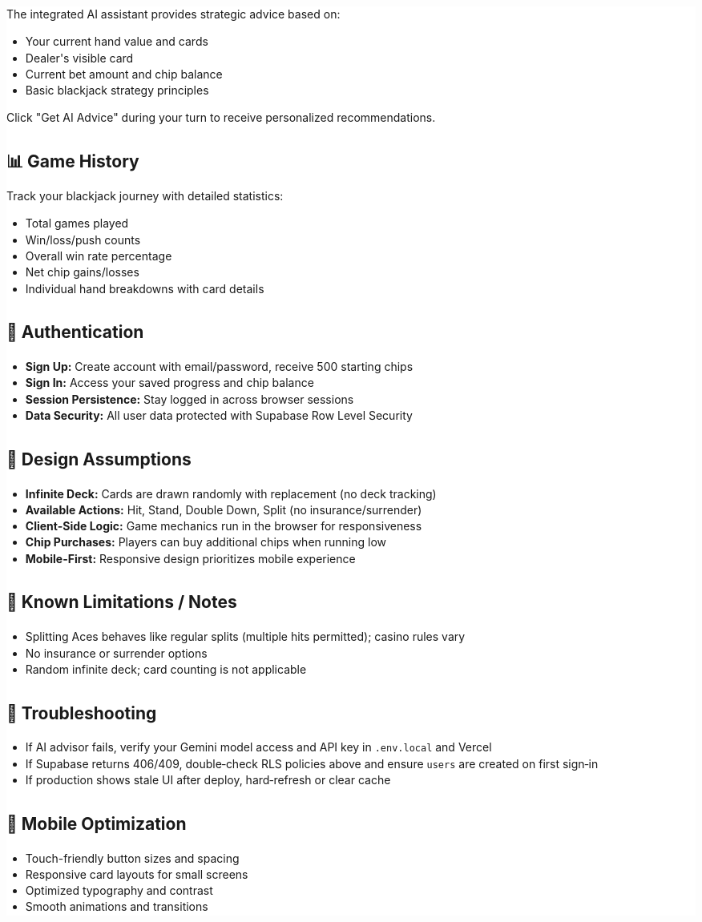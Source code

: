The integrated AI assistant provides strategic advice based on:
- Your current hand value and cards
- Dealer's visible card
- Current bet amount and chip balance
- Basic blackjack strategy principles

Click "Get AI Advice" during your turn to receive personalized recommendations.

## 📊 Game History

Track your blackjack journey with detailed statistics:
- Total games played
- Win/loss/push counts
- Overall win rate percentage
- Net chip gains/losses
- Individual hand breakdowns with card details

## 🔐 Authentication

- **Sign Up:** Create account with email/password, receive 500 starting chips
- **Sign In:** Access your saved progress and chip balance
- **Session Persistence:** Stay logged in across browser sessions
- **Data Security:** All user data protected with Supabase Row Level Security

## 🎨 Design Assumptions

- **Infinite Deck:** Cards are drawn randomly with replacement (no deck tracking)
- **Available Actions:** Hit, Stand, Double Down, Split (no insurance/surrender)
- **Client-Side Logic:** Game mechanics run in the browser for responsiveness
- **Chip Purchases:** Players can buy additional chips when running low
- **Mobile-First:** Responsive design prioritizes mobile experience

## 🧩 Known Limitations / Notes
- Splitting Aces behaves like regular splits (multiple hits permitted); casino rules vary
- No insurance or surrender options
- Random infinite deck; card counting is not applicable

## 🛟 Troubleshooting
- If AI advisor fails, verify your Gemini model access and API key in `.env.local` and Vercel
- If Supabase returns 406/409, double‑check RLS policies above and ensure `users` are created on first sign‑in
- If production shows stale UI after deploy, hard‑refresh or clear cache

## 📱 Mobile Optimization

- Touch-friendly button sizes and spacing
- Responsive card layouts for small screens
- Optimized typography and contrast
- Smooth animations and transitions

